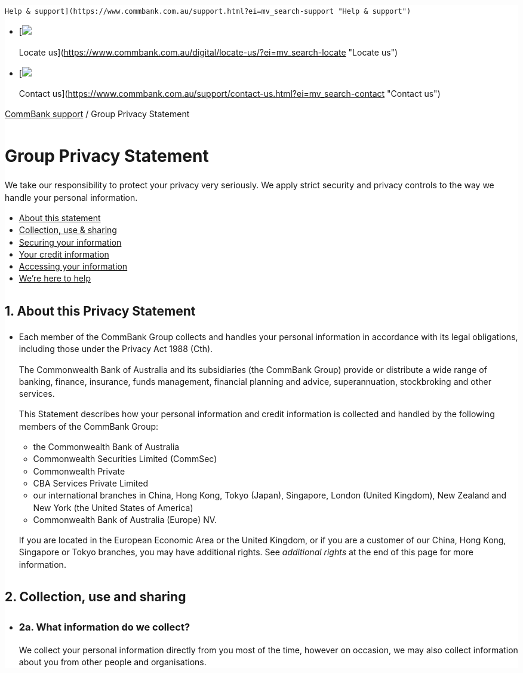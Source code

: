     Help & support](https://www.commbank.com.au/support.html?ei=mv_search-support "Help & support")
* [![ ](/content/dam/commbank-assets/pictograms/branch_pictograms.svg)
    
    Locate us](https://www.commbank.com.au/digital/locate-us/?ei=mv_search-locate "Locate us")
* [![ ](/content/dam/commbank-assets/pictograms/mobile_call_us_pictograms.svg)
    
    Contact us](https://www.commbank.com.au/support/contact-us.html?ei=mv_search-contact "Contact us")

[CommBank support](https://www.commbank.com.au/support.html "CommBank support") / Group Privacy Statement

Group Privacy Statement
=======================

We take our responsibility to protect your privacy very seriously. We apply strict security and privacy controls to the way we handle your personal information.

* [About this statement](#about)
* [Collection, use & sharing](#collection)
* [Securing your information](#securing)
* [Your credit information](#information)
* [Accessing your information](#accessing)
* [We’re here to help](#help)

1\. About this Privacy Statement
--------------------------------

* Each member of the CommBank Group collects and handles your personal information in accordance with its legal obligations, including those under the Privacy Act 1988 (Cth).
    
    The Commonwealth Bank of Australia and its subsidiaries (the CommBank Group) provide or distribute a wide range of banking, finance, insurance, funds management, financial planning and advice, superannuation, stockbroking and other services.
    
    This Statement describes how your personal information and credit information is collected and handled by the following members of the CommBank Group:
    
    * the Commonwealth Bank of Australia
    * Commonwealth Securities Limited (CommSec)
    * Commonwealth Private
    * CBA Services Private Limited
    * our international branches in China, Hong Kong, Tokyo (Japan), Singapore, London (United Kingdom), New Zealand and New York (the United States of America)
    * Commonwealth Bank of Australia (Europe) NV.
    
    If you are located in the European Economic Area or the United Kingdom, or if you are a customer of our China, Hong Kong, Singapore or Tokyo branches, you may have additional rights. See _additional rights_ at the end of this page for more information. 
    

2\. Collection, use and sharing
-------------------------------

* ### 2a. What information do we collect?
    
    We collect your personal information directly from you most of the time, however on occasion, we may also collect information about you from other people and organisations.  
    